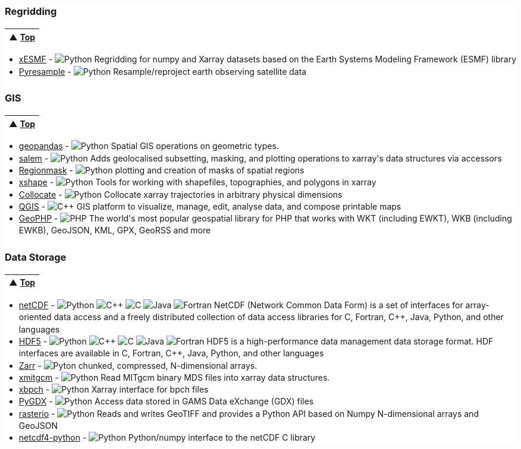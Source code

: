 ### Regridding

| ▲ [Top](#awesome-open-atmospheric-ocean-and-climate-science) |
| --- |

- [xESMF](https://xesmf.readthedocs.io/en/latest/) - ![Python](media/icon/python.png) Regridding for numpy and Xarray datasets based on the Earth Systems Modeling Framework (ESMF) library
- [Pyresample](https://pyresample.readthedocs.io/en/stable/) - ![Python](media/icon/python.png) Resample/reproject earth observing satellite data

### GIS

| ▲ [Top](#awesome-open-atmospheric-ocean-and-climate-science) |
| --- |

- [geopandas](http://geopandas.org/) - ![Python](media/icon/python.png) Spatial GIS operations on geometric types. 
- [salem](https://salem.readthedocs.io/en/latest/) - ![Python](media/icon/python.png) Adds geolocalised subsetting, masking, and plotting operations to xarray's data structures via accessors
- [Regionmask](https://regionmask.readthedocs.io/en/stable/) - ![Python](media/icon/python.png) plotting and creation of masks of spatial regions
- [xshape](https://xshape.readthedocs.io/en/latest/) - ![Python](media/icon/python.png) Tools for working with shapefiles, topographies, and polygons in xarray
- [Collocate](https://github.com/cistools/collocate) - ![Python](media/icon/python.png) Collocate xarray trajectories in arbitrary physical dimensions
- [QGIS](https://qgis.org/) - ![C++](media/icon/cplusplus.png) GIS platform to visualize, manage, edit, analyse data, and compose printable maps
- [GeoPHP](https://geophp.net/) - ![PHP](media/icon/php.png) The world's most popular geospatial library for PHP that works with WKT (including EWKT), WKB (including EWKB), GeoJSON, KML, GPX, GeoRSS and more

### Data Storage

| ▲ [Top](#awesome-open-atmospheric-ocean-and-climate-science) |
| --- |

- [netCDF](https://www.unidata.ucar.edu/software/netcdf/) - ![Python](media/icon/python.png) ![C++](media/icon/cplusplus.png) ![C](media/icon/c.png) ![Java](media/icon/java.png) ![Fortran](media/icon/fortran.png) NetCDF (Network Common Data Form) is a set of interfaces for array-oriented data access and a freely distributed collection of data access libraries for C, Fortran, C++, Java, Python, and other languages
- [HDF5](https://www.hdfgroup.org/solutions/hdf5/) - ![Python](media/icon/python.png) ![C++](media/icon/cplusplus.png) ![C](media/icon/c.png) ![Java](media/icon/java.png) ![Fortran](media/icon/fortran.png) HDF5 is a high-performance data management data storage format. HDF interfaces are available in C, Fortran, C++, Java, Python, and other languages
- [Zarr](https://zarr.readthedocs.io/en/stable/index.html) - ![Pyton](media/icon/python.png) chunked, compressed, N-dimensional arrays.
- [xmitgcm](https://xmitgcm.readthedocs.io/en/latest/) - ![Python](media/icon/python.png) Read MITgcm binary MDS files into xarray data structures.
- [xbpch](https://github.com/darothen/xbpch) - ![Python](media/icon/python.png) Xarray interface for bpch files
- [PyGDX](https://pygdx.readthedocs.io/en/latest/) - ![Python](media/icon/python.png) Access data stored in GAMS Data eXchange (GDX) files
- [rasterio](https://rasterio.readthedocs.io/en/stable/) - ![Python](media/icon/python.png) Reads and writes GeoTIFF and provides a Python API based on Numpy N-dimensional arrays and GeoJSON
- [netcdf4-python](http://unidata.github.io/netcdf4-python/netCDF4/index.html) - ![Python](media/icon/python.png) Python/numpy interface to the netCDF C library
